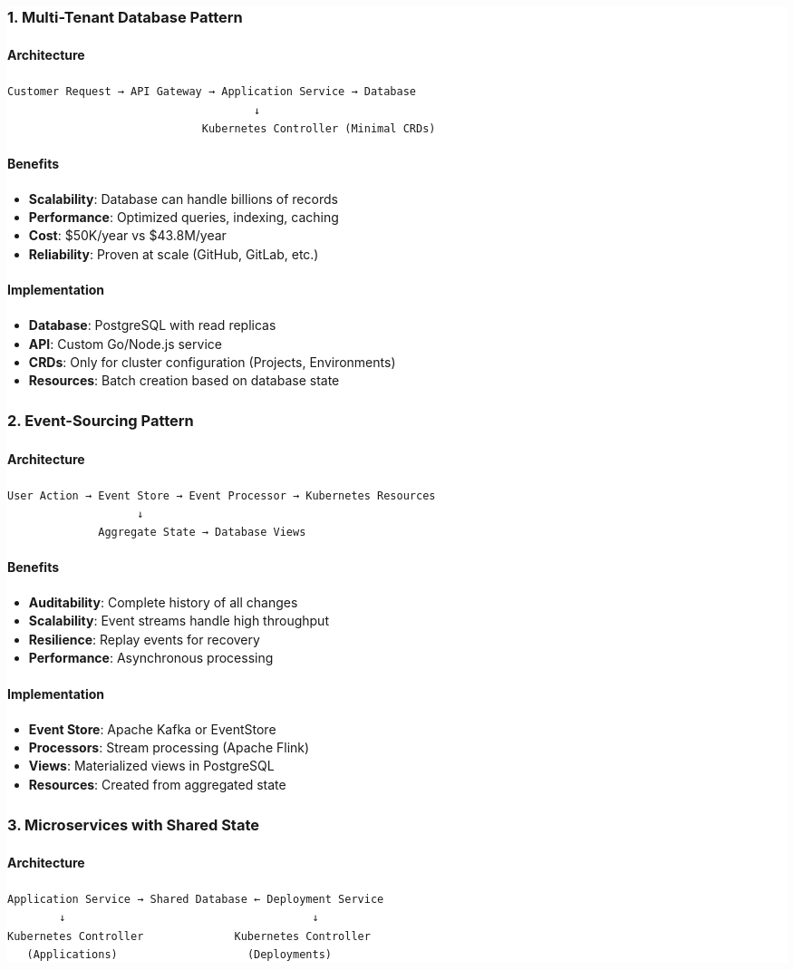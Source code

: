 ### **1. Multi-Tenant Database Pattern**

#### **Architecture**
```
Customer Request → API Gateway → Application Service → Database
                                      ↓
                              Kubernetes Controller (Minimal CRDs)
```

#### **Benefits**
- **Scalability**: Database can handle billions of records
- **Performance**: Optimized queries, indexing, caching
- **Cost**: $50K/year vs $43.8M/year
- **Reliability**: Proven at scale (GitHub, GitLab, etc.)

#### **Implementation**
- **Database**: PostgreSQL with read replicas
- **API**: Custom Go/Node.js service
- **CRDs**: Only for cluster configuration (Projects, Environments)
- **Resources**: Batch creation based on database state

### **2. Event-Sourcing Pattern**

#### **Architecture**
```
User Action → Event Store → Event Processor → Kubernetes Resources
                    ↓
              Aggregate State → Database Views
```

#### **Benefits**
- **Auditability**: Complete history of all changes
- **Scalability**: Event streams handle high throughput
- **Resilience**: Replay events for recovery
- **Performance**: Asynchronous processing

#### **Implementation**
- **Event Store**: Apache Kafka or EventStore
- **Processors**: Stream processing (Apache Flink)
- **Views**: Materialized views in PostgreSQL
- **Resources**: Created from aggregated state

### **3. Microservices with Shared State**

#### **Architecture**
```
Application Service → Shared Database ← Deployment Service
        ↓                                      ↓
Kubernetes Controller              Kubernetes Controller
   (Applications)                    (Deployments)
```
